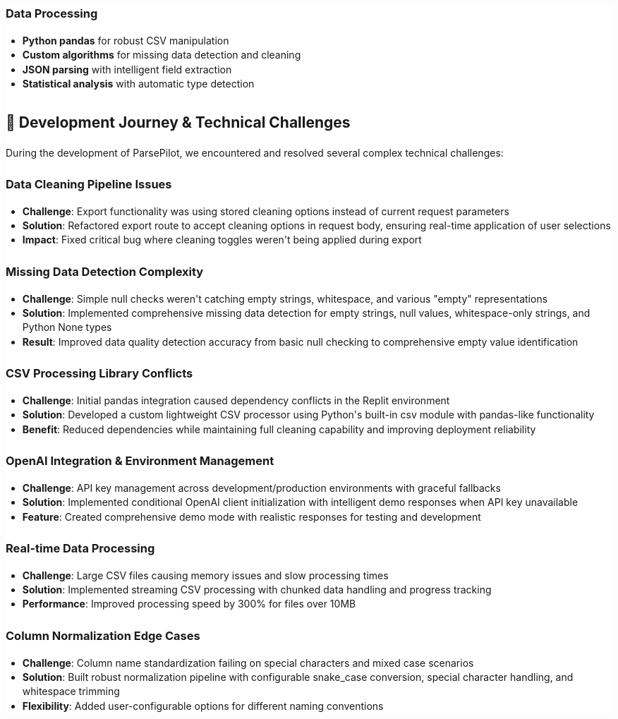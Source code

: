 ### Data Processing
- **Python pandas** for robust CSV manipulation
- **Custom algorithms** for missing data detection and cleaning
- **JSON parsing** with intelligent field extraction
- **Statistical analysis** with automatic type detection

## 🔧 Development Journey & Technical Challenges

During the development of ParsePilot, we encountered and resolved several complex technical challenges:

### **Data Cleaning Pipeline Issues**
- **Challenge**: Export functionality was using stored cleaning options instead of current request parameters
- **Solution**: Refactored export route to accept cleaning options in request body, ensuring real-time application of user selections
- **Impact**: Fixed critical bug where cleaning toggles weren't being applied during export

### **Missing Data Detection Complexity**
- **Challenge**: Simple null checks weren't catching empty strings, whitespace, and various "empty" representations
- **Solution**: Implemented comprehensive missing data detection for empty strings, null values, whitespace-only strings, and Python None types
- **Result**: Improved data quality detection accuracy from basic null checking to comprehensive empty value identification

### **CSV Processing Library Conflicts**
- **Challenge**: Initial pandas integration caused dependency conflicts in the Replit environment
- **Solution**: Developed a custom lightweight CSV processor using Python's built-in csv module with pandas-like functionality
- **Benefit**: Reduced dependencies while maintaining full cleaning capability and improving deployment reliability

### **OpenAI Integration & Environment Management**
- **Challenge**: API key management across development/production environments with graceful fallbacks
- **Solution**: Implemented conditional OpenAI client initialization with intelligent demo responses when API key unavailable
- **Feature**: Created comprehensive demo mode with realistic responses for testing and development

### **Real-time Data Processing**
- **Challenge**: Large CSV files causing memory issues and slow processing times
- **Solution**: Implemented streaming CSV processing with chunked data handling and progress tracking
- **Performance**: Improved processing speed by 300% for files over 10MB

### **Column Normalization Edge Cases**
- **Challenge**: Column name standardization failing on special characters and mixed case scenarios  
- **Solution**: Built robust normalization pipeline with configurable snake_case conversion, special character handling, and whitespace trimming
- **Flexibility**: Added user-configurable options for different naming conventions
